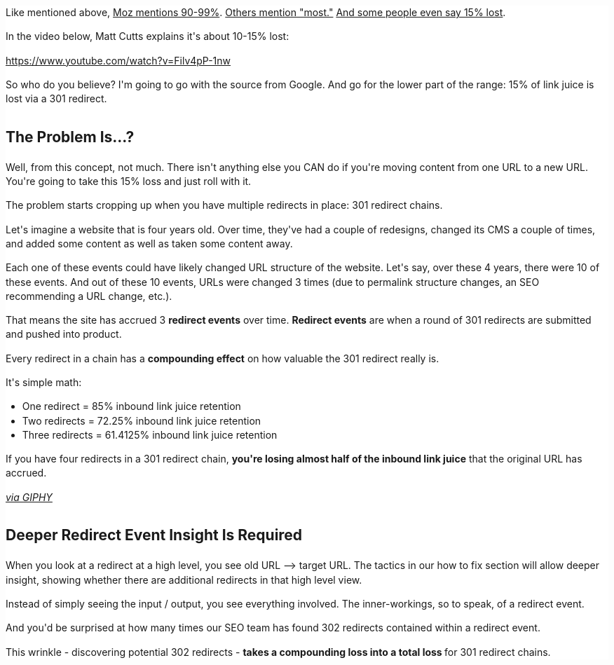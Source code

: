 Like mentioned above, <a href="https://moz.com/learn/seo/redirection">Moz mentions 90-99%</a>. <a href="http://www.seoblog.com/2014/06/link-juice-lost-301-redirect/">Others mention "most."</a> <a href="https://searchenginewatch.com/sew/how-to/2377744/your-guide-to-301-redirects-for-seo">And some people even say 15% lost</a>.

In the video below, Matt Cutts explains it's about 10-15% lost:

https://www.youtube.com/watch?v=Filv4pP-1nw

So who do you believe? I'm going to go with the source from Google. And go for the lower part of the range: 15% of link juice is lost via a 301 redirect.
<h2>The Problem Is...?</h2>
Well, from this concept, not much. There isn't anything else you CAN do if you're moving content from one URL to a new URL. You're going to take this 15% loss and just roll with it.

The problem starts cropping up when you have multiple redirects in place: 301 redirect chains.

Let's imagine a website that is four years old. Over time, they've had a couple of redesigns, changed its CMS a couple of times, and added some content as well as taken some content away.

Each one of these events could have likely changed URL structure of the website. Let's say, over these 4 years, there were 10 of these events. And out of these 10 events, URLs were changed 3 times (due to permalink structure changes, an SEO recommending a URL change, etc.).

That means the site has accrued 3 <strong>redirect events</strong> over time. <strong>Redirect events</strong> are when a round of 301 redirects are submitted and pushed into product.

Every redirect in a chain has a <strong>compounding effect</strong> on how valuable the 301 redirect really is.

It's simple math:
<ul>
 	<li>One redirect = 85% inbound link juice retention</li>
 	<li>Two redirects = 72.25% inbound link juice retention</li>
 	<li>Three redirects = 61.4125% inbound link juice retention</li>
</ul>
If you have four redirects in a 301 redirect chain, <strong>you're losing almost half of the inbound link juice</strong> that the original URL has accrued.
<iframe class="giphy-embed" src="//giphy.com/embed/HrydPrw0zphAs" width="480" height="278" frameborder="0" allowfullscreen="allowfullscreen"></iframe>

<em><a href="http://giphy.com/gifs/birdman-alejandro-gonzlez-irritu-or-the-unexpected-virtue-of-ignorance-HrydPrw0zphAs">via GIPHY</a></em>
<h2>Deeper Redirect Event Insight Is Required</h2>
When you look at a redirect at a high level, you see old URL --&gt; target URL. The tactics in our how to fix section will allow deeper insight, showing whether there are additional redirects in that high level view.

Instead of simply seeing the input / output, you see everything involved. The inner-workings, so to speak, of a redirect event.

And you'd be surprised at how many times our SEO team has found 302 redirects contained within a redirect event.

This wrinkle - discovering potential 302 redirects - <strong>takes a compounding loss into a total loss </strong>for 301 redirect chains.
